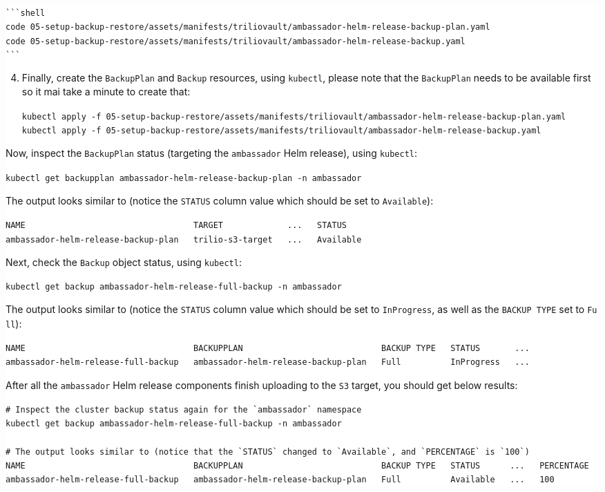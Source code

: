     ```shell
    code 05-setup-backup-restore/assets/manifests/triliovault/ambassador-helm-release-backup-plan.yaml
    code 05-setup-backup-restore/assets/manifests/triliovault/ambassador-helm-release-backup.yaml
    ```

4. Finally, create the `BackupPlan` and `Backup` resources, using `kubectl`, please note that the `BackupPlan` needs to be available first so it mai take a minute to create that:

    ```shell
    kubectl apply -f 05-setup-backup-restore/assets/manifests/triliovault/ambassador-helm-release-backup-plan.yaml
    kubectl apply -f 05-setup-backup-restore/assets/manifests/triliovault/ambassador-helm-release-backup.yaml
    ```

Now, inspect the `BackupPlan` status (targeting the `ambassador` Helm release), using `kubectl`:

```shell
kubectl get backupplan ambassador-helm-release-backup-plan -n ambassador
```

The output looks similar to (notice the `STATUS` column value which should be set to `Available`):

```text
NAME                                  TARGET             ...   STATUS
ambassador-helm-release-backup-plan   trilio-s3-target   ...   Available
```

Next, check the `Backup` object status, using `kubectl`:

```shell
kubectl get backup ambassador-helm-release-full-backup -n ambassador
```

The output looks similar to (notice the `STATUS` column value which should be set to `InProgress`, as well as the `BACKUP TYPE` set to `Full`):

```text
NAME                                  BACKUPPLAN                            BACKUP TYPE   STATUS       ...
ambassador-helm-release-full-backup   ambassador-helm-release-backup-plan   Full          InProgress   ...                                  
```

After all the `ambassador` Helm release components finish uploading to the `S3` target, you should get below results:

```shell
# Inspect the cluster backup status again for the `ambassador` namespace
kubectl get backup ambassador-helm-release-full-backup -n ambassador

# The output looks similar to (notice that the `STATUS` changed to `Available`, and `PERCENTAGE` is `100`)
NAME                                  BACKUPPLAN                            BACKUP TYPE   STATUS      ...   PERCENTAGE
ambassador-helm-release-full-backup   ambassador-helm-release-backup-plan   Full          Available   ...   100
```
